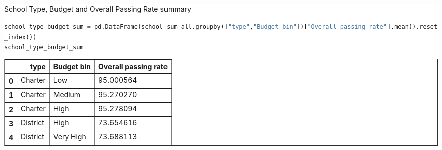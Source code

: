 

School Type, Budget and Overall Passing Rate summary


```python
school_type_budget_sum = pd.DataFrame(school_sum_all.groupby(["type","Budget bin"])["Overall passing rate"].mean().reset_index())
school_type_budget_sum
```




<div>
<style scoped>
    .dataframe tbody tr th:only-of-type {
        vertical-align: middle;
    }

    .dataframe tbody tr th {
        vertical-align: top;
    }

    .dataframe thead th {
        text-align: right;
    }
</style>
<table border="1" class="dataframe">
  <thead>
    <tr style="text-align: right;">
      <th></th>
      <th>type</th>
      <th>Budget bin</th>
      <th>Overall passing rate</th>
    </tr>
  </thead>
  <tbody>
    <tr>
      <th>0</th>
      <td>Charter</td>
      <td>Low</td>
      <td>95.000564</td>
    </tr>
    <tr>
      <th>1</th>
      <td>Charter</td>
      <td>Medium</td>
      <td>95.270270</td>
    </tr>
    <tr>
      <th>2</th>
      <td>Charter</td>
      <td>High</td>
      <td>95.278094</td>
    </tr>
    <tr>
      <th>3</th>
      <td>District</td>
      <td>High</td>
      <td>73.654616</td>
    </tr>
    <tr>
      <th>4</th>
      <td>District</td>
      <td>Very High</td>
      <td>73.688113</td>
    </tr>